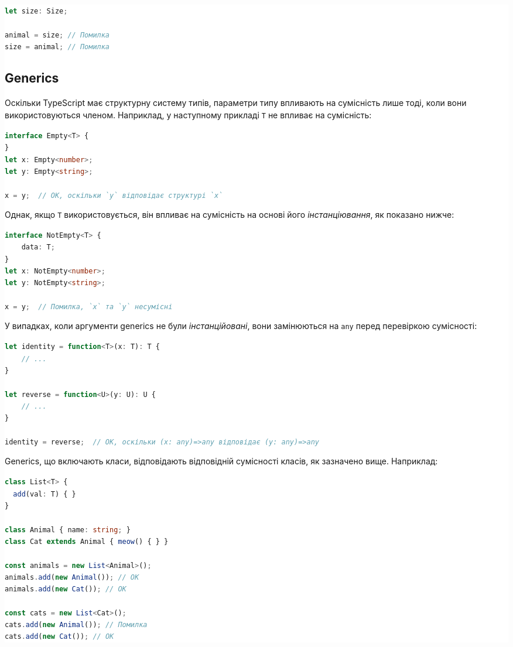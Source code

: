 ```ts
let size: Size;

animal = size; // Помилка
size = animal; // Помилка
```

## Generics

Оскільки TypeScript має структурну систему типів, параметри типу впливають на сумісність лише тоді, коли вони використовуються членом. Наприклад, у наступному прикладі `T` не впливає на сумісність:

```ts
interface Empty<T> {
}
let x: Empty<number>;
let y: Empty<string>;

x = y;  // OK, оскільки `y` відповідає структурі `x`
```

Однак, якщо `T` використовується, він впливає на сумісність на основі його *інстанціювання*, як показано нижче:

```ts
interface NotEmpty<T> {
    data: T;
}
let x: NotEmpty<number>;
let y: NotEmpty<string>;

x = y;  // Помилка, `x` та `y` несумісні
```

У випадках, коли аргументи generics не були *інстанційовані*, вони замінюються на `any` перед перевіркою сумісності:

```ts
let identity = function<T>(x: T): T {
    // ...
}

let reverse = function<U>(y: U): U {
    // ...
}

identity = reverse;  // OK, оскільки (x: any)=>any відповідає (y: any)=>any
```

Generics, що включають класи, відповідають відповідній сумісності класів, як зазначено вище. Наприклад:

```ts
class List<T> {
  add(val: T) { }
}

class Animal { name: string; }
class Cat extends Animal { meow() { } }

const animals = new List<Animal>();
animals.add(new Animal()); // OK 
animals.add(new Cat()); // OK 

const cats = new List<Cat>();
cats.add(new Animal()); // Помилка 
cats.add(new Cat()); // OK
```
